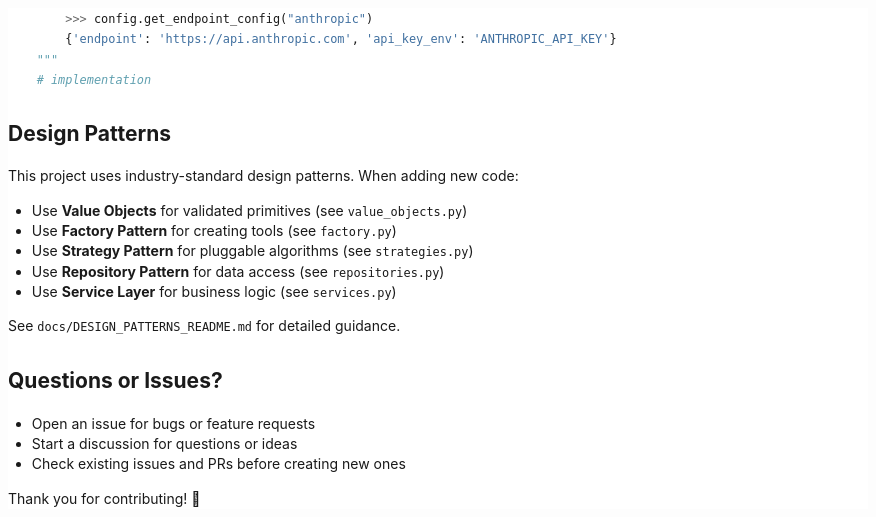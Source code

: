 ```python
        >>> config.get_endpoint_config("anthropic")
        {'endpoint': 'https://api.anthropic.com', 'api_key_env': 'ANTHROPIC_API_KEY'}
    """
    # implementation
```

## Design Patterns

This project uses industry-standard design patterns. When adding new code:

- Use **Value Objects** for validated primitives (see `value_objects.py`)
- Use **Factory Pattern** for creating tools (see `factory.py`)
- Use **Strategy Pattern** for pluggable algorithms (see `strategies.py`)
- Use **Repository Pattern** for data access (see `repositories.py`)
- Use **Service Layer** for business logic (see `services.py`)

See `docs/DESIGN_PATTERNS_README.md` for detailed guidance.

## Questions or Issues?

- Open an issue for bugs or feature requests
- Start a discussion for questions or ideas
- Check existing issues and PRs before creating new ones

Thank you for contributing! 🎉
